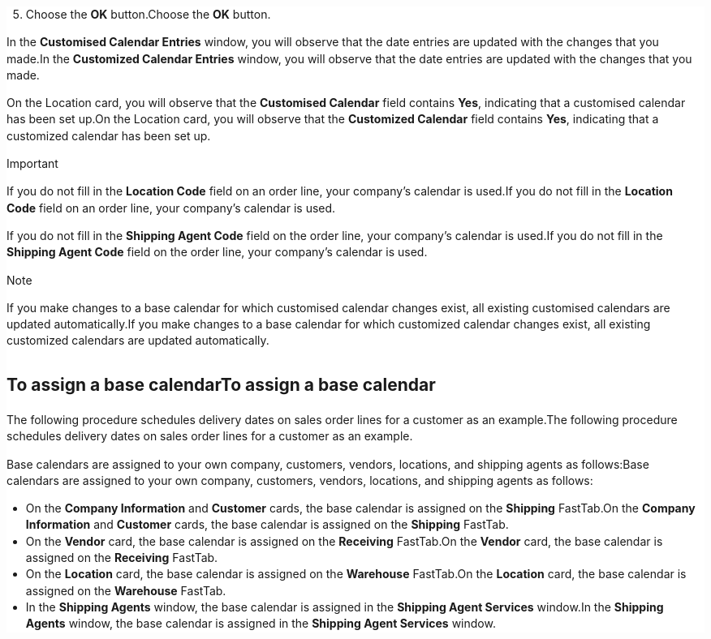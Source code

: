 5. <span data-ttu-id="e2873-164">Choose the **OK** button.</span><span class="sxs-lookup"><span data-stu-id="e2873-164">Choose the **OK** button.</span></span>

<span data-ttu-id="e2873-165">In the **Customised Calendar Entries** window, you will observe that the date entries are updated with the changes that you made.</span><span class="sxs-lookup"><span data-stu-id="e2873-165">In the **Customized Calendar Entries** window, you will observe that the date entries are updated with the changes that you made.</span></span>

<span data-ttu-id="e2873-166">On the Location card, you will observe that the **Customised Calendar** field contains **Yes**, indicating that a customised calendar has been set up.</span><span class="sxs-lookup"><span data-stu-id="e2873-166">On the Location card, you will observe that the **Customized Calendar** field contains **Yes**, indicating that a customized calendar has been set up.</span></span>

> [!Important]
> <span data-ttu-id="e2873-167">If you do not fill in the **Location Code** field on an order line, your company’s calendar is used.</span><span class="sxs-lookup"><span data-stu-id="e2873-167">If you do not fill in the **Location Code** field on an order line, your company’s calendar is used.</span></span>


<span data-ttu-id="e2873-168">If you do not fill in the **Shipping Agent Code** field on the order line, your company’s calendar is used.</span><span class="sxs-lookup"><span data-stu-id="e2873-168">If you do not fill in the **Shipping Agent Code** field on the order line, your company’s calendar is used.</span></span>

> [!NOTE]  
> <span data-ttu-id="e2873-169">If you make changes to a base calendar for which customised calendar changes exist, all existing customised calendars are updated automatically.</span><span class="sxs-lookup"><span data-stu-id="e2873-169">If you make changes to a base calendar for which customized calendar changes exist, all existing customized calendars are updated automatically.</span></span>

## <a name="to-assign-a-base-calendar"></a><span data-ttu-id="e2873-170">To assign a base calendar</span><span class="sxs-lookup"><span data-stu-id="e2873-170">To assign a base calendar</span></span>  
<span data-ttu-id="e2873-171">The following procedure schedules delivery dates on sales order lines for a customer as an example.</span><span class="sxs-lookup"><span data-stu-id="e2873-171">The following procedure schedules delivery dates on sales order lines for a customer as an example.</span></span>

<span data-ttu-id="e2873-172">Base calendars are assigned to your own company, customers, vendors, locations, and shipping agents as follows:</span><span class="sxs-lookup"><span data-stu-id="e2873-172">Base calendars are assigned to your own company, customers, vendors, locations, and shipping agents as follows:</span></span>  

-   <span data-ttu-id="e2873-173">On the **Company Information** and **Customer** cards, the base calendar is assigned on the **Shipping** FastTab.</span><span class="sxs-lookup"><span data-stu-id="e2873-173">On the **Company Information** and **Customer** cards, the base calendar is assigned on the **Shipping** FastTab.</span></span>  
-   <span data-ttu-id="e2873-174">On the **Vendor** card, the base calendar is assigned on the **Receiving** FastTab.</span><span class="sxs-lookup"><span data-stu-id="e2873-174">On the **Vendor** card, the base calendar is assigned on the **Receiving** FastTab.</span></span>  
-   <span data-ttu-id="e2873-175">On the **Location** card, the base calendar is assigned on the **Warehouse** FastTab.</span><span class="sxs-lookup"><span data-stu-id="e2873-175">On the **Location** card, the base calendar is assigned on the **Warehouse** FastTab.</span></span>  
-   <span data-ttu-id="e2873-176">In the **Shipping Agents** window, the base calendar is assigned in the **Shipping Agent Services** window.</span><span class="sxs-lookup"><span data-stu-id="e2873-176">In the **Shipping Agents** window, the base calendar is assigned in the **Shipping Agent Services** window.</span></span>  
